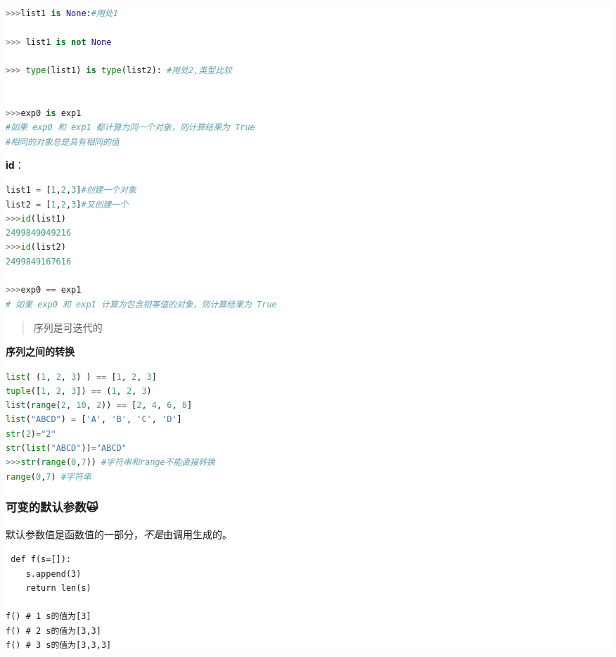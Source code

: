 ```python
>>>list1 is None:#用处1

>>> list1 is not None

>>> type(list1) is type(list2): #用处2,类型比较


>>>exp0 is exp1
#如果 exp0 和 exp1 都计算为同一个对象，则计算结果为 True 
#相同的对象总是具有相同的值
```

**id**：

```python
list1 = [1,2,3]#创建一个对象
list2 = [1,2,3]#又创建一个
>>>id(list1)
2499849049216
>>>id(list2)
2499849167616

>>>exp0 == exp1 
# 如果 exp0 和 exp1 计算为包含相等值的对象，则计算结果为 True
```

> 序列是可迭代的



**序列之间的转换**

```python
list( (1, 2, 3) ) == [1, 2, 3]
tuple([1, 2, 3]) == (1, 2, 3)
list(range(2, 10, 2)) == [2, 4, 6, 8]
list("ABCD") = ['A', 'B', 'C', 'D']
str(2)="2"
str(list("ABCD"))="ABCD"
>>>str(range(0,7)) #字符串和range不能直接转换
range(0,7) #字符串
```



### 可变的默认参数🙀

默认参数值是函数值的一部分，*不是*由调用生成的。

```
 def f(s=[]):
    s.append(3)
    return len(s)

f() # 1 s的值为[3]
f() # 2 s的值为[3,3]
f() # 3 s的值为[3,3,3]
```
